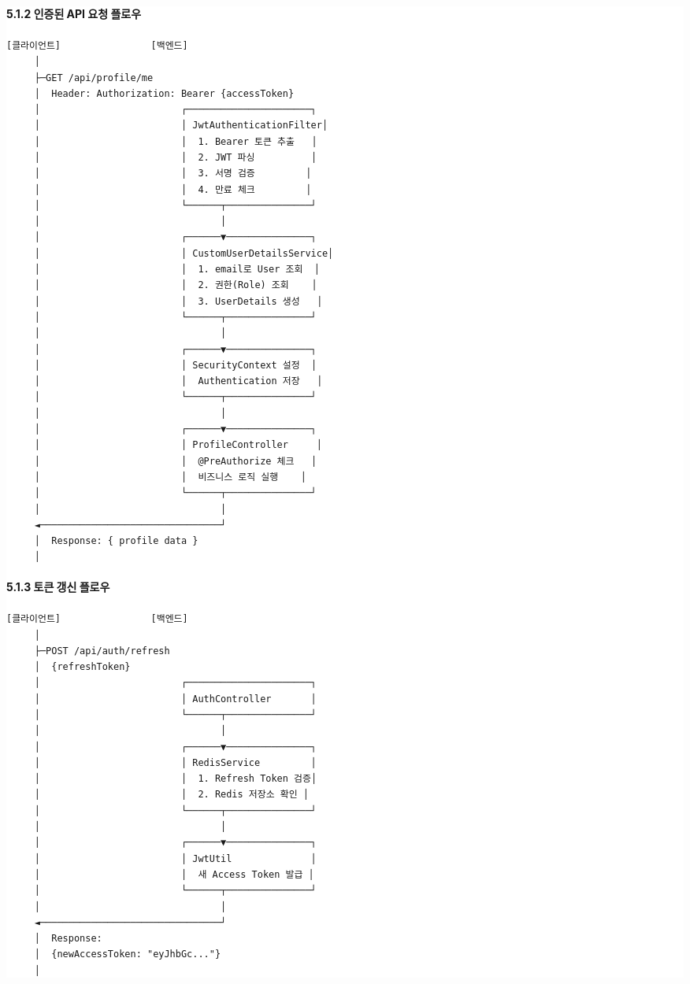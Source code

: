 #### 5.1.2 인증된 API 요청 플로우
```
[클라이언트]                [백엔드]
     │
     ├─GET /api/profile/me
     │  Header: Authorization: Bearer {accessToken}
     │                         ┌──────────────────────┐
     │                         │ JwtAuthenticationFilter│
     │                         │  1. Bearer 토큰 추출   │
     │                         │  2. JWT 파싱          │
     │                         │  3. 서명 검증         │
     │                         │  4. 만료 체크         │
     │                         └──────┬───────────────┘
     │                                │
     │                         ┌──────▼───────────────┐
     │                         │ CustomUserDetailsService│
     │                         │  1. email로 User 조회  │
     │                         │  2. 권한(Role) 조회    │
     │                         │  3. UserDetails 생성   │
     │                         └──────┬───────────────┘
     │                                │
     │                         ┌──────▼───────────────┐
     │                         │ SecurityContext 설정  │
     │                         │  Authentication 저장   │
     │                         └──────┬───────────────┘
     │                                │
     │                         ┌──────▼───────────────┐
     │                         │ ProfileController     │
     │                         │  @PreAuthorize 체크   │
     │                         │  비즈니스 로직 실행    │
     │                         └──────┬───────────────┘
     │                                │
     ◄────────────────────────────────┘
     │  Response: { profile data }
     │
```

#### 5.1.3 토큰 갱신 플로우
```
[클라이언트]                [백엔드]
     │
     ├─POST /api/auth/refresh
     │  {refreshToken}
     │                         ┌──────────────────────┐
     │                         │ AuthController       │
     │                         └──────┬───────────────┘
     │                                │
     │                         ┌──────▼───────────────┐
     │                         │ RedisService         │
     │                         │  1. Refresh Token 검증│
     │                         │  2. Redis 저장소 확인 │
     │                         └──────┬───────────────┘
     │                                │
     │                         ┌──────▼───────────────┐
     │                         │ JwtUtil              │
     │                         │  새 Access Token 발급 │
     │                         └──────┬───────────────┘
     │                                │
     ◄────────────────────────────────┘
     │  Response:
     │  {newAccessToken: "eyJhbGc..."}
     │
```
